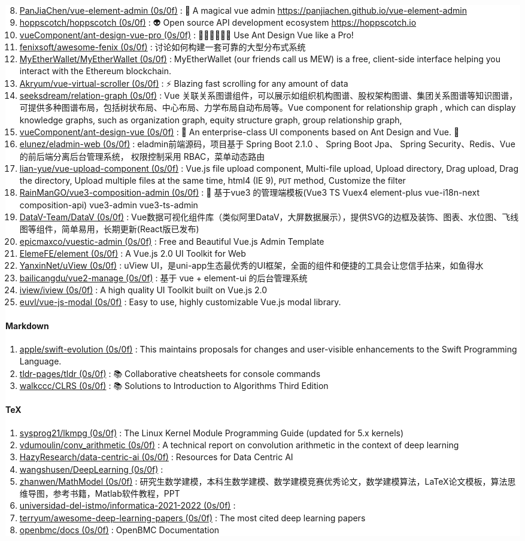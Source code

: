 8. [PanJiaChen/vue-element-admin (0s/0f)](https://github.com/PanJiaChen/vue-element-admin) : 🎉 A magical vue admin https://panjiachen.github.io/vue-element-admin
9. [hoppscotch/hoppscotch (0s/0f)](https://github.com/hoppscotch/hoppscotch) : 👽 Open source API development ecosystem https://hoppscotch.io
10. [vueComponent/ant-design-vue-pro (0s/0f)](https://github.com/vueComponent/ant-design-vue-pro) : 👨🏻‍💻👩🏻‍💻 Use Ant Design Vue like a Pro!
11. [fenixsoft/awesome-fenix (0s/0f)](https://github.com/fenixsoft/awesome-fenix) : 讨论如何构建一套可靠的大型分布式系统
12. [MyEtherWallet/MyEtherWallet (0s/0f)](https://github.com/MyEtherWallet/MyEtherWallet) : MyEtherWallet (our friends call us MEW) is a free, client-side interface helping you interact with the Ethereum blockchain.
13. [Akryum/vue-virtual-scroller (0s/0f)](https://github.com/Akryum/vue-virtual-scroller) : ⚡️ Blazing fast scrolling for any amount of data
14. [seeksdream/relation-graph (0s/0f)](https://github.com/seeksdream/relation-graph) : Vue 关联关系图谱组件，可以展示如组织机构图谱、股权架构图谱、集团关系图谱等知识图谱，可提供多种图谱布局，包括树状布局、中心布局、力学布局自动布局等。Vue component for relationship graph , which can display knowledge graphs, such as organization graph, equity structure graph, group relationship graph,
15. [vueComponent/ant-design-vue (0s/0f)](https://github.com/vueComponent/ant-design-vue) : 🌈 An enterprise-class UI components based on Ant Design and Vue. 🐜
16. [elunez/eladmin-web (0s/0f)](https://github.com/elunez/eladmin-web) : eladmin前端源码，项目基于 Spring Boot 2.1.0 、 Spring Boot Jpa、 Spring Security、Redis、Vue的前后端分离后台管理系统， 权限控制采用 RBAC，菜单动态路由
17. [lian-yue/vue-upload-component (0s/0f)](https://github.com/lian-yue/vue-upload-component) : Vue.js file upload component, Multi-file upload, Upload directory, Drag upload, Drag the directory, Upload multiple files at the same time, html4 (IE 9), `PUT` method, Customize the filter
18. [RainManGO/vue3-composition-admin (0s/0f)](https://github.com/RainManGO/vue3-composition-admin) : 🎉 基于vue3 的管理端模板(Vue3 TS Vuex4 element-plus vue-i18n-next composition-api) vue3-admin vue3-ts-admin
19. [DataV-Team/DataV (0s/0f)](https://github.com/DataV-Team/DataV) : Vue数据可视化组件库（类似阿里DataV，大屏数据展示），提供SVG的边框及装饰、图表、水位图、飞线图等组件，简单易用，长期更新(React版已发布)
20. [epicmaxco/vuestic-admin (0s/0f)](https://github.com/epicmaxco/vuestic-admin) : Free and Beautiful Vue.js Admin Template
21. [ElemeFE/element (0s/0f)](https://github.com/ElemeFE/element) : A Vue.js 2.0 UI Toolkit for Web
22. [YanxinNet/uView (0s/0f)](https://github.com/YanxinNet/uView) : uView UI，是uni-app生态最优秀的UI框架，全面的组件和便捷的工具会让您信手拈来，如鱼得水
23. [bailicangdu/vue2-manage (0s/0f)](https://github.com/bailicangdu/vue2-manage) : 基于 vue + element-ui 的后台管理系统
24. [iview/iview (0s/0f)](https://github.com/iview/iview) : A high quality UI Toolkit built on Vue.js 2.0
25. [euvl/vue-js-modal (0s/0f)](https://github.com/euvl/vue-js-modal) : Easy to use, highly customizable Vue.js modal library.

#### Markdown
1. [apple/swift-evolution (0s/0f)](https://github.com/apple/swift-evolution) : This maintains proposals for changes and user-visible enhancements to the Swift Programming Language.
2. [tldr-pages/tldr (0s/0f)](https://github.com/tldr-pages/tldr) : 📚 Collaborative cheatsheets for console commands
3. [walkccc/CLRS (0s/0f)](https://github.com/walkccc/CLRS) : 📚 Solutions to Introduction to Algorithms Third Edition

#### TeX
1. [sysprog21/lkmpg (0s/0f)](https://github.com/sysprog21/lkmpg) : The Linux Kernel Module Programming Guide (updated for 5.x kernels)
2. [vdumoulin/conv_arithmetic (0s/0f)](https://github.com/vdumoulin/conv_arithmetic) : A technical report on convolution arithmetic in the context of deep learning
3. [HazyResearch/data-centric-ai (0s/0f)](https://github.com/HazyResearch/data-centric-ai) : Resources for Data Centric AI
4. [wangshusen/DeepLearning (0s/0f)](https://github.com/wangshusen/DeepLearning) : 
5. [zhanwen/MathModel (0s/0f)](https://github.com/zhanwen/MathModel) : 研究生数学建模，本科生数学建模、数学建模竞赛优秀论文，数学建模算法，LaTeX论文模板，算法思维导图，参考书籍，Matlab软件教程，PPT
6. [universidad-del-istmo/informatica-2021-2022 (0s/0f)](https://github.com/universidad-del-istmo/informatica-2021-2022) : 
7. [terryum/awesome-deep-learning-papers (0s/0f)](https://github.com/terryum/awesome-deep-learning-papers) : The most cited deep learning papers
8. [openbmc/docs (0s/0f)](https://github.com/openbmc/docs) : OpenBMC Documentation